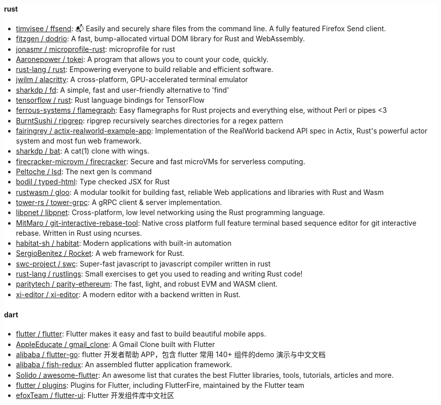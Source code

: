 #### rust
* [timvisee / ffsend](https://github.com/timvisee/ffsend): 📬 Easily and securely share files from the command line. A fully featured Firefox Send client.
* [fitzgen / dodrio](https://github.com/fitzgen/dodrio): A fast, bump-allocated virtual DOM library for Rust and WebAssembly.
* [jonasmr / microprofile-rust](https://github.com/jonasmr/microprofile-rust): microprofile for rust
* [Aaronepower / tokei](https://github.com/Aaronepower/tokei): A program that allows you to count your code, quickly.
* [rust-lang / rust](https://github.com/rust-lang/rust): Empowering everyone to build reliable and efficient software.
* [jwilm / alacritty](https://github.com/jwilm/alacritty): A cross-platform, GPU-accelerated terminal emulator
* [sharkdp / fd](https://github.com/sharkdp/fd): A simple, fast and user-friendly alternative to 'find'
* [tensorflow / rust](https://github.com/tensorflow/rust): Rust language bindings for TensorFlow
* [ferrous-systems / flamegraph](https://github.com/ferrous-systems/flamegraph): Easy flamegraphs for Rust projects and everything else, without Perl or pipes <3
* [BurntSushi / ripgrep](https://github.com/BurntSushi/ripgrep): ripgrep recursively searches directories for a regex pattern
* [fairingrey / actix-realworld-example-app](https://github.com/fairingrey/actix-realworld-example-app): Implementation of the RealWorld backend API spec in Actix, Rust's powerful actor system and most fun web framework.
* [sharkdp / bat](https://github.com/sharkdp/bat): A cat(1) clone with wings.
* [firecracker-microvm / firecracker](https://github.com/firecracker-microvm/firecracker): Secure and fast microVMs for serverless computing.
* [Peltoche / lsd](https://github.com/Peltoche/lsd): The next gen ls command
* [bodil / typed-html](https://github.com/bodil/typed-html): Type checked JSX for Rust
* [rustwasm / gloo](https://github.com/rustwasm/gloo): A modular toolkit for building fast, reliable Web applications and libraries with Rust and Wasm
* [tower-rs / tower-grpc](https://github.com/tower-rs/tower-grpc): A gRPC client & server implementation.
* [libpnet / libpnet](https://github.com/libpnet/libpnet): Cross-platform, low level networking using the Rust programming language.
* [MitMaro / git-interactive-rebase-tool](https://github.com/MitMaro/git-interactive-rebase-tool): Native cross platform full feature terminal based sequence editor for git interactive rebase. Written in Rust using ncurses.
* [habitat-sh / habitat](https://github.com/habitat-sh/habitat): Modern applications with built-in automation
* [SergioBenitez / Rocket](https://github.com/SergioBenitez/Rocket): A web framework for Rust.
* [swc-project / swc](https://github.com/swc-project/swc): Super-fast javascript to javascript compiler written in rust
* [rust-lang / rustlings](https://github.com/rust-lang/rustlings): Small exercises to get you used to reading and writing Rust code!
* [paritytech / parity-ethereum](https://github.com/paritytech/parity-ethereum): The fast, light, and robust EVM and WASM client.
* [xi-editor / xi-editor](https://github.com/xi-editor/xi-editor): A modern editor with a backend written in Rust.

#### dart
* [flutter / flutter](https://github.com/flutter/flutter): Flutter makes it easy and fast to build beautiful mobile apps.
* [AppleEducate / gmail_clone](https://github.com/AppleEducate/gmail_clone): A Gmail Clone built with Flutter
* [alibaba / flutter-go](https://github.com/alibaba/flutter-go): flutter 开发者帮助 APP，包含 flutter 常用 140+ 组件的demo 演示与中文文档
* [alibaba / fish-redux](https://github.com/alibaba/fish-redux): An assembled flutter application framework.
* [Solido / awesome-flutter](https://github.com/Solido/awesome-flutter): An awesome list that curates the best Flutter libraries, tools, tutorials, articles and more.
* [flutter / plugins](https://github.com/flutter/plugins): Plugins for Flutter, including FlutterFire, maintained by the Flutter team
* [efoxTeam / flutter-ui](https://github.com/efoxTeam/flutter-ui): Flutter 开发组件库中文社区